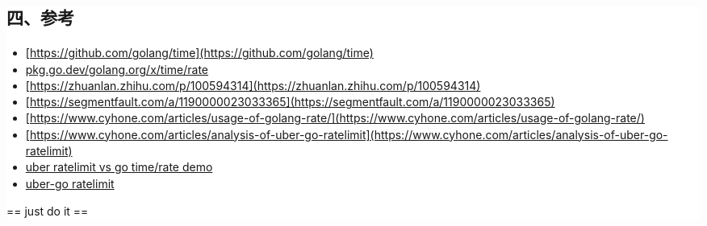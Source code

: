 四、参考
----

*   [https://github.com/golang/time](https://github.com/golang/time)
*   [pkg.go.dev/golang.org/x/time/rate](https://pkg.go.dev/golang.org/x/time@v0.0.0-20220411224347-583f2d630306/rate)
*   [https://zhuanlan.zhihu.com/p/100594314](https://zhuanlan.zhihu.com/p/100594314)
*   [https://segmentfault.com/a/1190000023033365](https://segmentfault.com/a/1190000023033365)
*   [https://www.cyhone.com/articles/usage-of-golang-rate/](https://www.cyhone.com/articles/usage-of-golang-rate/)
*   [https://www.cyhone.com/articles/analysis-of-uber-go-ratelimit](https://www.cyhone.com/articles/analysis-of-uber-go-ratelimit)
*   [uber ratelimit vs go time/rate demo](https://gist.github.com/prashantv/26016a7dbc6fc1ec52d8c2b6591f3582)
*   [uber-go ratelimit](https://github.com/uber-go/ratelimit)

\== just do it ==